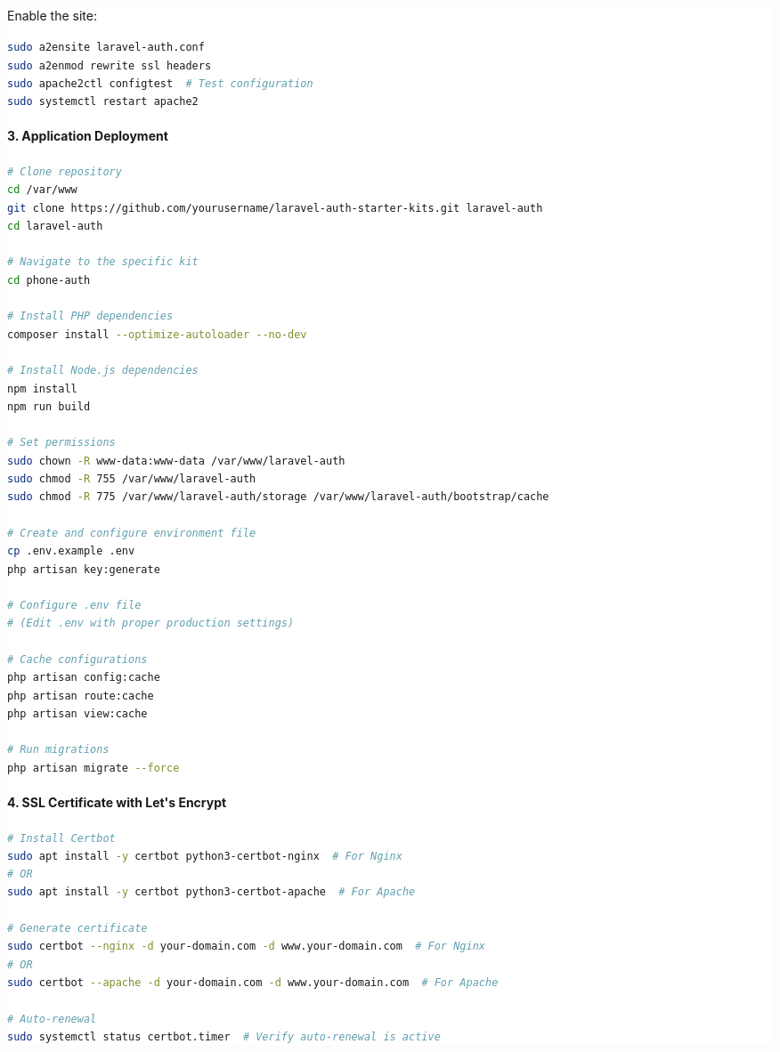Enable the site:

```bash
sudo a2ensite laravel-auth.conf
sudo a2enmod rewrite ssl headers
sudo apache2ctl configtest  # Test configuration
sudo systemctl restart apache2
```

#### 3. Application Deployment

```bash
# Clone repository
cd /var/www
git clone https://github.com/yourusername/laravel-auth-starter-kits.git laravel-auth
cd laravel-auth

# Navigate to the specific kit
cd phone-auth

# Install PHP dependencies
composer install --optimize-autoloader --no-dev

# Install Node.js dependencies
npm install
npm run build

# Set permissions
sudo chown -R www-data:www-data /var/www/laravel-auth
sudo chmod -R 755 /var/www/laravel-auth
sudo chmod -R 775 /var/www/laravel-auth/storage /var/www/laravel-auth/bootstrap/cache

# Create and configure environment file
cp .env.example .env
php artisan key:generate

# Configure .env file
# (Edit .env with proper production settings)

# Cache configurations
php artisan config:cache
php artisan route:cache
php artisan view:cache

# Run migrations
php artisan migrate --force
```

#### 4. SSL Certificate with Let's Encrypt

```bash
# Install Certbot
sudo apt install -y certbot python3-certbot-nginx  # For Nginx
# OR
sudo apt install -y certbot python3-certbot-apache  # For Apache

# Generate certificate
sudo certbot --nginx -d your-domain.com -d www.your-domain.com  # For Nginx
# OR
sudo certbot --apache -d your-domain.com -d www.your-domain.com  # For Apache

# Auto-renewal
sudo systemctl status certbot.timer  # Verify auto-renewal is active
```
